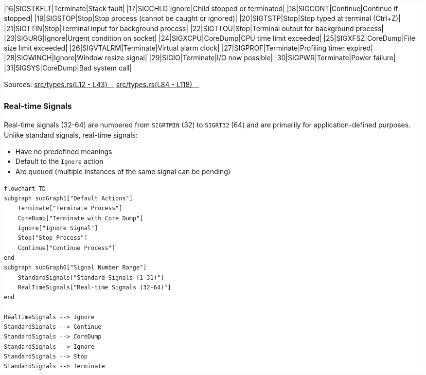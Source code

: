 |16|SIGSTKFLT|Terminate|Stack fault|
|17|SIGCHLD|Ignore|Child stopped or terminated|
|18|SIGCONT|Continue|Continue if stopped|
|19|SIGSTOP|Stop|Stop process (cannot be caught or ignored)|
|20|SIGTSTP|Stop|Stop typed at terminal (Ctrl+Z)|
|21|SIGTTIN|Stop|Terminal input for background process|
|22|SIGTTOU|Stop|Terminal output for background process|
|23|SIGURG|Ignore|Urgent condition on socket|
|24|SIGXCPU|CoreDump|CPU time limit exceeded|
|25|SIGXFSZ|CoreDump|File size limit exceeded|
|26|SIGVTALRM|Terminate|Virtual alarm clock|
|27|SIGPROF|Terminate|Profiling timer expired|
|28|SIGWINCH|Ignore|Window resize signal|
|29|SIGIO|Terminate|I/O now possible|
|30|SIGPWR|Terminate|Power failure|
|31|SIGSYS|CoreDump|Bad system call|

Sources: [src/types.rs(L12 - L43)&emsp;](https://github.com/Starry-OS/axsignal/blob/b5b6089c/src/types.rs#L12-L43) [src/types.rs(L84 - L118)&emsp;](https://github.com/Starry-OS/axsignal/blob/b5b6089c/src/types.rs#L84-L118)

### Real-time Signals

Real-time signals (32-64) are numbered from `SIGRTMIN` (32) to `SIGRT32` (64) and are primarily for application-defined purposes. Unlike standard signals, real-time signals:

* Have no predefined meanings
* Default to the `Ignore` action
* Are queued (multiple instances of the same signal can be pending)

```mermaid
flowchart TD
subgraph subGraph1["Default Actions"]
    Terminate["Terminate Process"]
    CoreDump["Terminate with Core Dump"]
    Ignore["Ignore Signal"]
    Stop["Stop Process"]
    Continue["Continue Process"]
end
subgraph subGraph0["Signal Number Range"]
    StandardSignals["Standard Signals (1-31)"]
    RealTimeSignals["Real-time Signals (32-64)"]
end

RealTimeSignals --> Ignore
StandardSignals --> Continue
StandardSignals --> CoreDump
StandardSignals --> Ignore
StandardSignals --> Stop
StandardSignals --> Terminate
```
